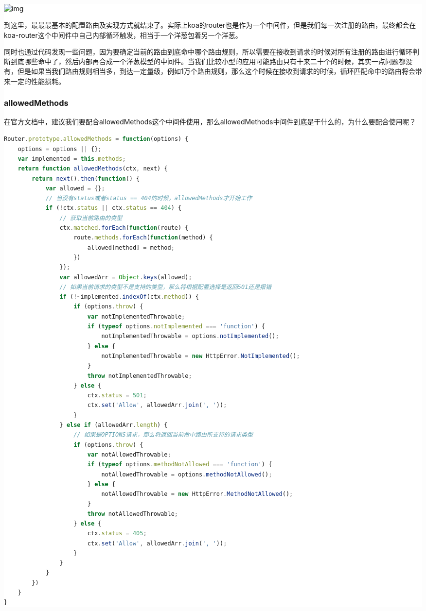 ![img](https://pic4.zhimg.com/80/v2-41e3ee1c42abf1771c8a7b6c086fee6f_hd.jpg)

到这里，最最最基本的配置路由及实现方式就结束了。实际上koa的router也是作为一个中间件，但是我们每一次注册的路由，最终都会在koa-router这个中间件中自己内部循环触发，相当于一个洋葱包着另一个洋葱。

同时也通过代码发现一些问题，因为要确定当前的路由到底命中哪个路由规则，所以需要在接收到请求的时候对所有注册的路由进行循环判断到底哪些命中了，然后内部再合成一个洋葱模型的中间件。当我们比较小型的应用可能路由只有十来二十个的时候，其实一点问题都没有，但是如果当我们路由规则相当多，到达一定量级，例如1万个路由规则，那么这个时候在接收到请求的时候，循环匹配命中的路由将会带来一定的性能损耗。

### allowedMethods

在官方文档中，建议我们要配合allowedMethods这个中间件使用，那么allowedMethods中间件到底是干什么的，为什么要配合使用呢？

```js
Router.prototype.allowedMethods = function(options) {
    options = options || {};
    var implemented = this.methods;
    return function allowedMethods(ctx, next) {
        return next().then(function() {
            var allowed = {};
            // 当没有status或者status == 404的时候，allowedMethods才开始工作
            if (!ctx.status || ctx.status == 404) {
                // 获取当前路由的类型
                ctx.matched.forEach(function(route) {
                    route.methods.forEach(function(method) {
                        allowed[method] = method;
                    })
                });
                var allowedArr = Object.keys(allowed);
                // 如果当前请求的类型不是支持的类型，那么将根据配置选择是返回501还是报错
                if (!~implemented.indexOf(ctx.method)) {
                    if (options.throw) {
                        var notImplementedThrowable;
                        if (typeof options.notImplemented === 'function') {
                            notImplementedThrowable = options.notImplemented();
                        } else {
                            notImplementedThrowable = new HttpError.NotImplemented();
                        }
                        throw notImplementedThrowable;
                    } else {
                        ctx.status = 501;
                        ctx.set('Allow', allowedArr.join(', '));
                    }
                } else if (allowedArr.length) {
                    // 如果是OPTIONS请求，那么将返回当前命中路由所支持的请求类型
                    if (options.throw) {
                        var notAllowedThrowable;
                        if (typeof options.methodNotAllowed === 'function') {
                            notAllowedThrowable = options.methodNotAllowed();
                        } else {
                            notAllowedThrowable = new HttpError.MethodNotAllowed();
                        }
                        throw notAllowedThrowable;
                    } else {
                        ctx.status = 405;
                        ctx.set('Allow', allowedArr.join(', '));
                    }
                }
            }
        })
    }
}
```
